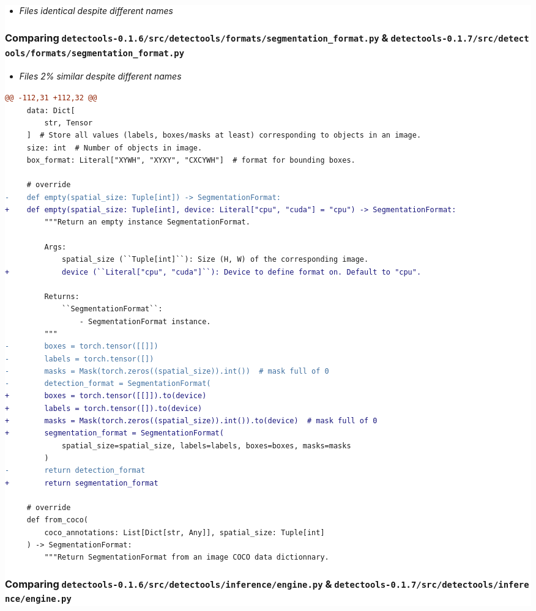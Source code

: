  * *Files identical despite different names*

### Comparing `detectools-0.1.6/src/detectools/formats/segmentation_format.py` & `detectools-0.1.7/src/detectools/formats/segmentation_format.py`

 * *Files 2% similar despite different names*

```diff
@@ -112,31 +112,32 @@
     data: Dict[
         str, Tensor
     ]  # Store all values (labels, boxes/masks at least) corresponding to objects in an image.
     size: int  # Number of objects in image.
     box_format: Literal["XYWH", "XYXY", "CXCYWH"]  # format for bounding boxes.
 
     # override
-    def empty(spatial_size: Tuple[int]) -> SegmentationFormat:
+    def empty(spatial_size: Tuple[int], device: Literal["cpu", "cuda"] = "cpu") -> SegmentationFormat:
         """Return an empty instance SegmentationFormat.
 
         Args:
             spatial_size (``Tuple[int]``): Size (H, W) of the corresponding image.
+            device (``Literal["cpu", "cuda"]``): Device to define format on. Default to "cpu".
 
         Returns:
             ``SegmentationFormat``:
                 - SegmentationFormat instance.
         """
-        boxes = torch.tensor([[]])
-        labels = torch.tensor([])
-        masks = Mask(torch.zeros((spatial_size)).int())  # mask full of 0
-        detection_format = SegmentationFormat(
+        boxes = torch.tensor([[]]).to(device)
+        labels = torch.tensor([]).to(device)
+        masks = Mask(torch.zeros((spatial_size)).int()).to(device)  # mask full of 0
+        segmentation_format = SegmentationFormat(
             spatial_size=spatial_size, labels=labels, boxes=boxes, masks=masks
         )
-        return detection_format
+        return segmentation_format
 
     # override
     def from_coco(
         coco_annotations: List[Dict[str, Any]], spatial_size: Tuple[int]
     ) -> SegmentationFormat:
         """Return SegmentationFormat from an image COCO data dictionnary.
```

### Comparing `detectools-0.1.6/src/detectools/inference/engine.py` & `detectools-0.1.7/src/detectools/inference/engine.py`
